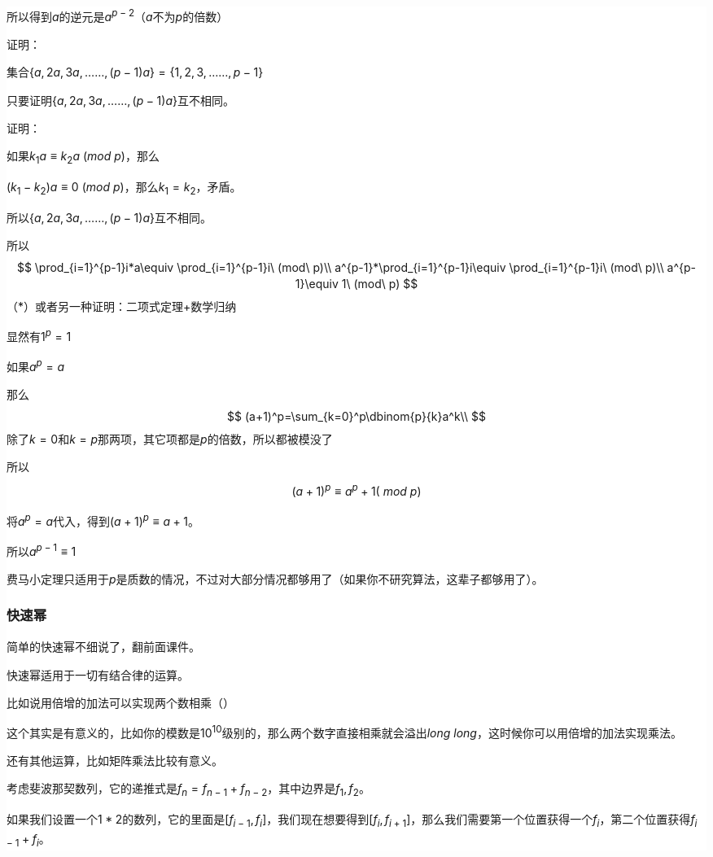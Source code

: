 所以得到$a$的逆元是$a^{p-2}$（$a$不为$p$的倍数）

证明：

集合$\{a,2a,3a,……,(p-1)a\}=\{1,2,3,……,p-1\}$

只要证明$\{a,2a,3a,……,(p-1)a\}$互不相同。

证明：

如果$k_1a\equiv k_2a\ (mod\ p)$，那么

$(k_1-k_2)a\equiv 0\ (mod\ p)$，那么$k_1=k_2$，矛盾。

所以$\{a,2a,3a,……,(p-1)a\}$互不相同。

所以
$$
\prod_{i=1}^{p-1}i*a\equiv \prod_{i=1}^{p-1}i\ (mod\ p)\\
a^{p-1}*\prod_{i=1}^{p-1}i\equiv \prod_{i=1}^{p-1}i\ (mod\ p)\\
a^{p-1}\equiv 1\ (mod\ p)
$$
（*）或者另一种证明：二项式定理+数学归纳

显然有$1^p=1$

如果$a^p=a$

那么
$$
(a+1)^p=\sum_{k=0}^p\dbinom{p}{k}a^k\\
$$
除了$k=0$和$k=p$那两项，其它项都是$p$的倍数，所以都被模没了

所以
$$
(a+1)^p\equiv a^p+1(\ mod\ p)
$$


将$a^p=a$代入，得到$(a+1)^p\equiv a+1$。

所以$a^{p-1}\equiv 1$

费马小定理只适用于$p$是质数的情况，不过对大部分情况都够用了（如果你不研究算法，这辈子都够用了）。

### 快速幂

简单的快速幂不细说了，翻前面课件。

快速幂适用于一切有结合律的运算。

比如说用倍增的加法可以实现两个数相乘（）

这个其实是有意义的，比如你的模数是$10^{10}$级别的，那么两个数字直接相乘就会溢出$long\ long$，这时候你可以用倍增的加法实现乘法。

还有其他运算，比如矩阵乘法比较有意义。

考虑斐波那契数列，它的递推式是$f_n=f_{n-1}+f_{n-2}$，其中边界是$f_1,f_2$。

如果我们设置一个$1*2$的数列，它的里面是$[f_{i-1},f_i]$，我们现在想要得到$[f_i,f_{i+1}]$，那么我们需要第一个位置获得一个$f_i$，第二个位置获得$f_{i-1}+f_i$。


[//]: # (![image-20230710073622772]&#40;C:\Users\lenovo\AppData\Roaming\Typora\typora-user-images\image-20230710073622772.png&#41;)